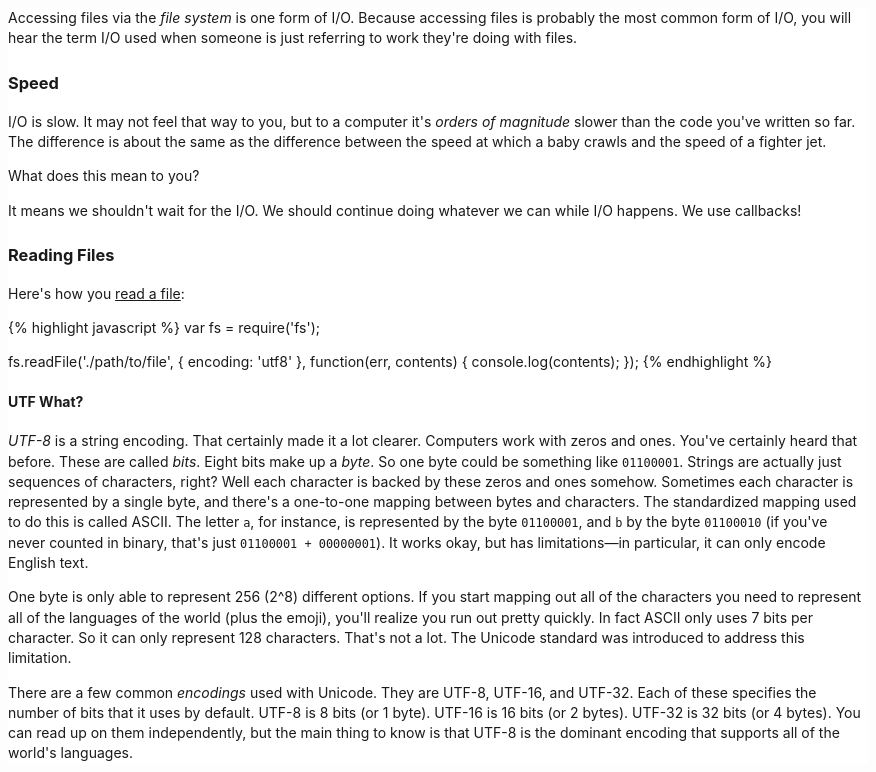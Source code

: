 <aside>
Accessing files via the <em>file system</em> is one form of I/O. Because accessing files is probably the most common form of I/O, you will hear the term I/O used when someone is just referring to work they're doing with files.
</aside>

### Speed

I/O is slow. It may not feel that way to you, but to a computer it's _orders of magnitude_ slower than the code you've written so far. The difference is about the same as the difference between the speed at which a baby crawls and the speed of a fighter jet.

What does this mean to you?

It means we shouldn't wait for the I/O. We should continue doing whatever we can while I/O happens. We use callbacks!

### Reading Files

Here's how you [read a file][node-readfile]:

{% highlight javascript %}
var fs = require('fs');

fs.readFile('./path/to/file', { encoding: 'utf8' }, function(err, contents) {
  console.log(contents);
});
{% endhighlight %}

<aside>
<h4>UTF What?</h4>

<p>
<em>UTF-8</em> is a string encoding. That certainly made it a lot clearer. Computers work with zeros and ones. You've certainly heard that before. These are called <em>bits</em>. Eight bits make up a <em>byte</em>. So one byte could be something like <code>01100001</code>. Strings are actually just sequences of characters, right? Well each character is backed by these zeros and ones somehow. Sometimes each character is represented by a single byte, and there's a one-to-one mapping between bytes and characters. The standardized mapping used to do this is called ASCII. The letter <code>a</code>, for instance, is represented by the byte <code>01100001</code>, and <code>b</code> by the byte <code>01100010</code> (if you've never counted in binary, that's just <code>01100001 + 00000001</code>). It works okay, but has limitations&mdash;in particular, it can only encode English text.
</p>

<p>
One byte is only able to represent 256 (2^8) different options. If you start mapping out all of the characters you need to represent all of the languages of the world (plus the emoji), you'll realize you run out pretty quickly. In fact ASCII only uses 7 bits per character. So it can only represent 128 characters. That's not a lot. The Unicode standard was introduced to address this limitation.
</p>

<p>
There are a few common <em>encodings</em> used with Unicode. They are UTF-8, UTF-16, and UTF-32. Each of these specifies the number of bits that it uses by default. UTF-8 is 8 bits (or 1 byte). UTF-16 is 16 bits (or 2 bytes). UTF-32 is 32 bits (or 4 bytes). You can read up on them independently, but the main thing to know is that UTF-8 is the dominant encoding that supports all of the world's languages.
</p>


[node-readfile]: http://nodejs.org/api/fs.html#fs_fs_readfile_filename_options_callback
[node-settimeout]: http://nodejs.org/api/timers.html#timers_settimeout_callback_delay_arg
[mdn-dates]: https://developer.mozilla.org/en-US/docs/Web/JavaScript/Reference/Global_Objects/Date
[mdn-settimeout]: https://developer.mozilla.org/en-US/docs/Web/API/Window.setTimeout
[lodash]: http://lodash.com
[lodash-range]: http://lodash.com/docs#range
[lodash-foreach]: http://lodash.com/docs#forEach
[big-o]: http://en.wikipedia.org/wiki/Big_O_notation
[big-o-beginner]: http://rob-bell.net/2009/06/a-beginners-guide-to-big-o-notation/
[github-jsi-words]: https://github.com/portlandcodeschool/jsi-words